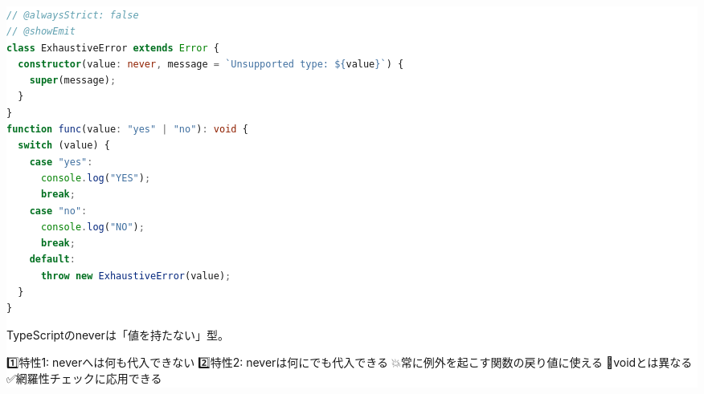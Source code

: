 ```ts twoslash title="コンパイル後のJavaScript(例外による網羅性チェック)"
// @alwaysStrict: false
// @showEmit
class ExhaustiveError extends Error {
  constructor(value: never, message = `Unsupported type: ${value}`) {
    super(message);
  }
}
function func(value: "yes" | "no"): void {
  switch (value) {
    case "yes":
      console.log("YES");
      break;
    case "no":
      console.log("NO");
      break;
    default:
      throw new ExhaustiveError(value);
  }
}
```

<TweetILearned>

TypeScriptのneverは「値を持たない」型。

1️⃣特性1: neverへは何も代入できない
2️⃣特性2: neverは何にでも代入できる
💥常に例外を起こす関数の戻り値に使える
👐voidとは異なる
✅網羅性チェックに応用できる

</TweetILearned>
